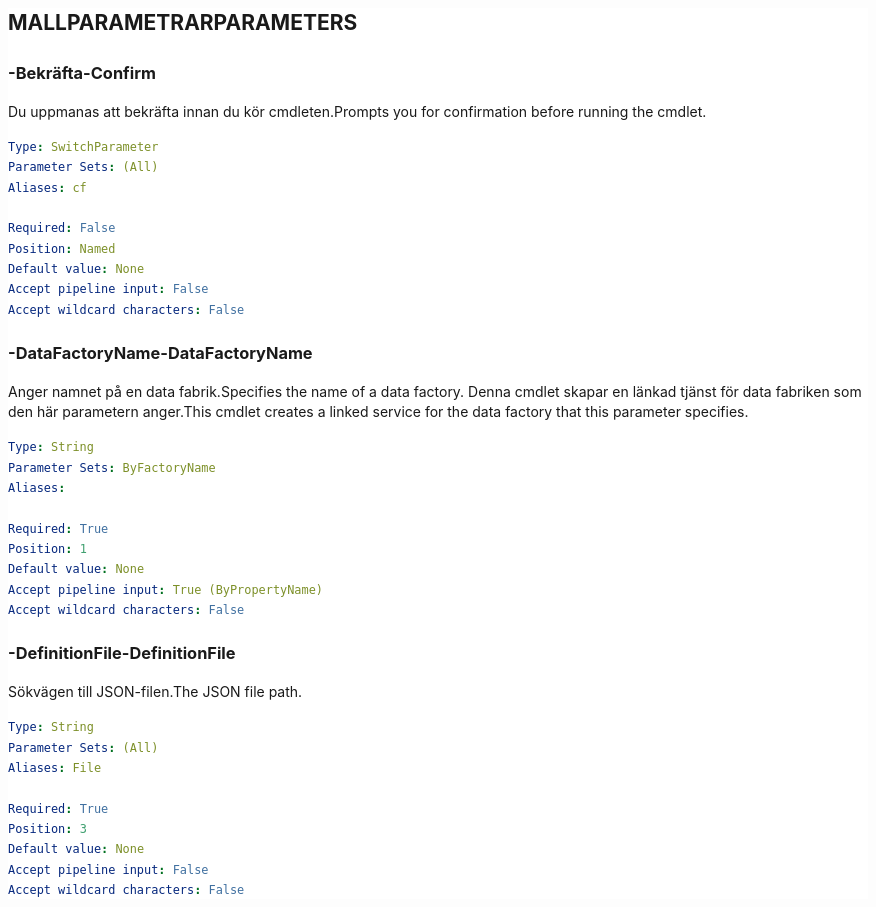 ## <span data-ttu-id="cfd7d-119">MALLPARAMETRAR</span><span class="sxs-lookup"><span data-stu-id="cfd7d-119">PARAMETERS</span></span>

### <span data-ttu-id="cfd7d-120">-Bekräfta</span><span class="sxs-lookup"><span data-stu-id="cfd7d-120">-Confirm</span></span>
<span data-ttu-id="cfd7d-121">Du uppmanas att bekräfta innan du kör cmdleten.</span><span class="sxs-lookup"><span data-stu-id="cfd7d-121">Prompts you for confirmation before running the cmdlet.</span></span>

```yaml
Type: SwitchParameter
Parameter Sets: (All)
Aliases: cf

Required: False
Position: Named
Default value: None
Accept pipeline input: False
Accept wildcard characters: False
```

### <span data-ttu-id="cfd7d-122">-DataFactoryName</span><span class="sxs-lookup"><span data-stu-id="cfd7d-122">-DataFactoryName</span></span>
<span data-ttu-id="cfd7d-123">Anger namnet på en data fabrik.</span><span class="sxs-lookup"><span data-stu-id="cfd7d-123">Specifies the name of a data factory.</span></span>
<span data-ttu-id="cfd7d-124">Denna cmdlet skapar en länkad tjänst för data fabriken som den här parametern anger.</span><span class="sxs-lookup"><span data-stu-id="cfd7d-124">This cmdlet creates a linked service for the data factory that this parameter specifies.</span></span>

```yaml
Type: String
Parameter Sets: ByFactoryName
Aliases: 

Required: True
Position: 1
Default value: None
Accept pipeline input: True (ByPropertyName)
Accept wildcard characters: False
```

### <span data-ttu-id="cfd7d-125">-DefinitionFile</span><span class="sxs-lookup"><span data-stu-id="cfd7d-125">-DefinitionFile</span></span>
<span data-ttu-id="cfd7d-126">Sökvägen till JSON-filen.</span><span class="sxs-lookup"><span data-stu-id="cfd7d-126">The JSON file path.</span></span>

```yaml
Type: String
Parameter Sets: (All)
Aliases: File

Required: True
Position: 3
Default value: None
Accept pipeline input: False
Accept wildcard characters: False
```
